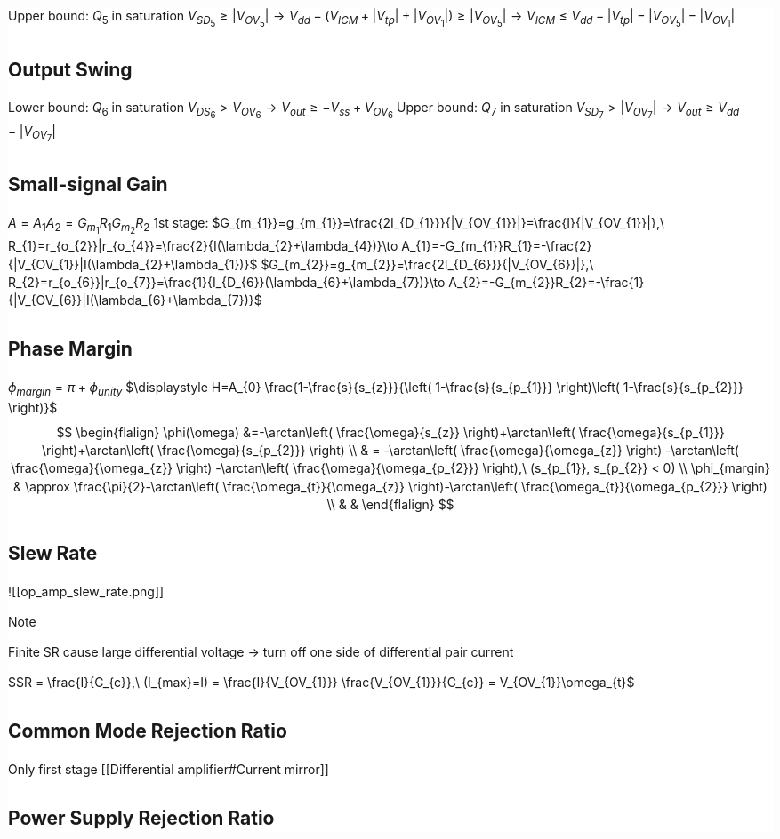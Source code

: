 Upper bound: $Q_{5}$ in saturation
$V_{SD_{5}}\geq|V_{OV_{5}}|\to V_{dd}-(V_{ICM}+|V_{tp}|+|V_{OV_{1}}|) \geq |V_{OV_{5}}|\to V_{ICM}\leq V_{dd} - |V_{tp}| - |V_{OV_{5}}| - |V_{OV_{1}}|$
## Output Swing
Lower bound: $Q_{6}$ in saturation
$V_{DS_{6}}>V_{OV_{6}}\to V_{out}\geq-V_{ss}+V_{OV_{6}}$
Upper bound: $Q_{7}$ in saturation
$V_{SD_{7}}>|V_{OV_{7}}|\to V_{out}\geq V_{dd}-|V_{OV_{7}}|$

## Small-signal Gain
$A = A_{1}A_{2} = G_{m_{1}}R_{1}G_{m_{2}}R_{2}$
1st stage: $G_{m_{1}}=g_{m_{1}}=\frac{2I_{D_{1}}}{|V_{OV_{1}}|}=\frac{I}{|V_{OV_{1}}|},\ R_{1}=r_{o_{2}}|r_{o_{4}}=\frac{2}{I(\lambda_{2}+\lambda_{4})}\to A_{1}=-G_{m_{1}}R_{1}=-\frac{2}{|V_{OV_{1}}|I(\lambda_{2}+\lambda_{1})}$
$G_{m_{2}}=g_{m_{2}}=\frac{2I_{D_{6}}}{|V_{OV_{6}}|},\ R_{2}=r_{o_{6}}|r_{o_{7}}=\frac{1}{I_{D_{6}}(\lambda_{6}+\lambda_{7})}\to A_{2}=-G_{m_{2}}R_{2}=-\frac{1}{|V_{OV_{6}}|I(\lambda_{6}+\lambda_{7})}$

## Phase Margin
$\phi_{margin} = \pi+\phi_{unity}$
$\displaystyle H=A_{0} \frac{1-\frac{s}{s_{z}}}{\left( 1-\frac{s}{s_{p_{1}}} \right)\left( 1-\frac{s}{s_{p_{2}}} \right)}$
$$
\begin{flalign}
 \phi(\omega) &=-\arctan\left( \frac{\omega}{s_{z}} \right)+\arctan\left( \frac{\omega}{s_{p_{1}}} \right)+\arctan\left( \frac{\omega}{s_{p_{2}}} \right) \\
 & = -\arctan\left( \frac{\omega}{\omega_{z}} \right) -\arctan\left( \frac{\omega}{\omega_{z}} \right) -\arctan\left( \frac{\omega}{\omega_{p_{2}}} \right),\ (s_{p_{1}}, s_{p_{2}} < 0) \\
 \phi_{margin} & \approx \frac{\pi}{2}-\arctan\left( \frac{\omega_{t}}{\omega_{z}} \right)-\arctan\left( \frac{\omega_{t}}{\omega_{p_{2}}} \right) \\
 &  & 
\end{flalign}
$$
## Slew Rate
![[op_amp_slew_rate.png]]
> [!note] 
> Finite SR cause large differential voltage -> turn off one side of differential pair current


$SR = \frac{I}{C_{c}},\ (I_{max}=I) = \frac{I}{V_{OV_{1}}} \frac{V_{OV_{1}}}{C_{c}} = V_{OV_{1}}\omega_{t}$

## Common Mode Rejection Ratio
Only first stage [[Differential amplifier#Current mirror]]

## Power Supply Rejection Ratio
